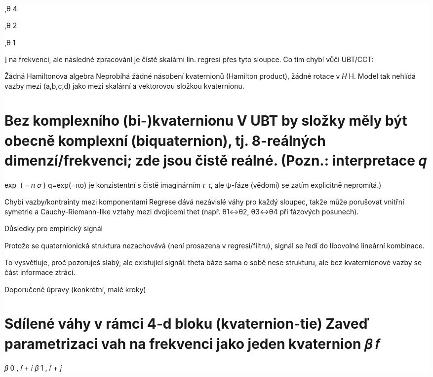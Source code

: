 ,θ
4
	​

,θ
2
	​

,θ
1
	​

] na frekvenci, ale následné zpracování je čistě skalární lin. regresí přes tyto sloupce.
Co tím chybí vůči UBT/CCT:

Žádná Hamiltonova algebra
Neprobíhá žádné násobení kvaternionů (Hamilton product), žádné rotace v 
𝐻
H. Model tak nehlídá vazby mezi (a,b,c,d) jako mezi skalární a vektorovou složkou kvaternionu.

Bez komplexního (bi-)kvaternionu
V UBT by složky měly být obecně komplexní (biquaternion), tj. 8-reálných dimenzí/frekvenci; zde jsou čistě reálné.
(Pozn.: interpretace 
𝑞
=
exp
⁡
(
−
𝜋
𝜎
)
q=exp(−πσ) je konzistentní s čistě imaginárním 
𝜏
τ, ale ψ-fáze (vědomí) se zatím explicitně nepromítá.)

Chybí vazby/kontrainty mezi komponentami
Regrese dává nezávislé váhy pro každý sloupec, takže může porušovat vnitřní symetrie a Cauchy-Riemann-like vztahy mezi dvojicemi thet (např. θ1↔θ2, θ3↔θ4 při fázových posunech).

Důsledky pro empirický signál

Protože se quaternionická struktura nezachovává (není prosazena v regresi/filtru), signál se ředí do libovolné lineární kombinace.

To vysvětluje, proč pozoruješ slabý, ale existující signál: theta báze sama o sobě nese strukturu, ale bez kvaternionové vazby se část informace ztrácí.

Doporučené úpravy (konkrétní, malé kroky)

Sdílené váhy v rámci 4-d bloku (kvaternion-tie)
Zaveď parametrizaci vah na frekvenci jako jeden kvaternion 
𝛽
𝑓
=
𝛽
0
,
𝑓
+
𝑖
𝛽
1
,
𝑓
+
𝑗